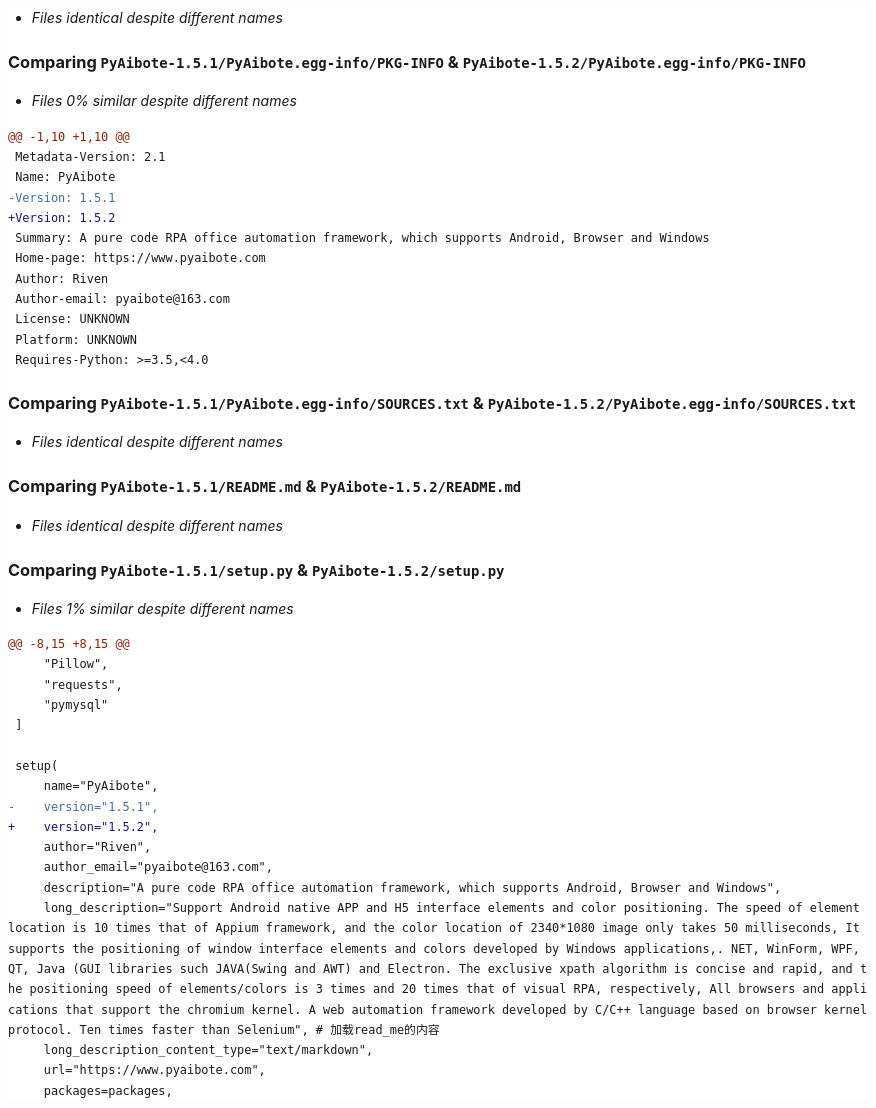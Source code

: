  * *Files identical despite different names*

### Comparing `PyAibote-1.5.1/PyAibote.egg-info/PKG-INFO` & `PyAibote-1.5.2/PyAibote.egg-info/PKG-INFO`

 * *Files 0% similar despite different names*

```diff
@@ -1,10 +1,10 @@
 Metadata-Version: 2.1
 Name: PyAibote
-Version: 1.5.1
+Version: 1.5.2
 Summary: A pure code RPA office automation framework, which supports Android, Browser and Windows
 Home-page: https://www.pyaibote.com
 Author: Riven
 Author-email: pyaibote@163.com
 License: UNKNOWN
 Platform: UNKNOWN
 Requires-Python: >=3.5,<4.0
```

### Comparing `PyAibote-1.5.1/PyAibote.egg-info/SOURCES.txt` & `PyAibote-1.5.2/PyAibote.egg-info/SOURCES.txt`

 * *Files identical despite different names*

### Comparing `PyAibote-1.5.1/README.md` & `PyAibote-1.5.2/README.md`

 * *Files identical despite different names*

### Comparing `PyAibote-1.5.1/setup.py` & `PyAibote-1.5.2/setup.py`

 * *Files 1% similar despite different names*

```diff
@@ -8,15 +8,15 @@
     "Pillow",
     "requests",
     "pymysql"
 ]
 
 setup(
     name="PyAibote", 
-    version="1.5.1", 
+    version="1.5.2", 
     author="Riven", 
     author_email="pyaibote@163.com", 
     description="A pure code RPA office automation framework, which supports Android, Browser and Windows", 
     long_description="Support Android native APP and H5 interface elements and color positioning. The speed of element location is 10 times that of Appium framework, and the color location of 2340*1080 image only takes 50 milliseconds, It supports the positioning of window interface elements and colors developed by Windows applications,. NET, WinForm, WPF, QT, Java (GUI libraries such JAVA(Swing and AWT) and Electron. The exclusive xpath algorithm is concise and rapid, and the positioning speed of elements/colors is 3 times and 20 times that of visual RPA, respectively, All browsers and applications that support the chromium kernel. A web automation framework developed by C/C++ language based on browser kernel protocol. Ten times faster than Selenium", # 加载read_me的内容
     long_description_content_type="text/markdown", 
     url="https://www.pyaibote.com",  
     packages=packages,
```

